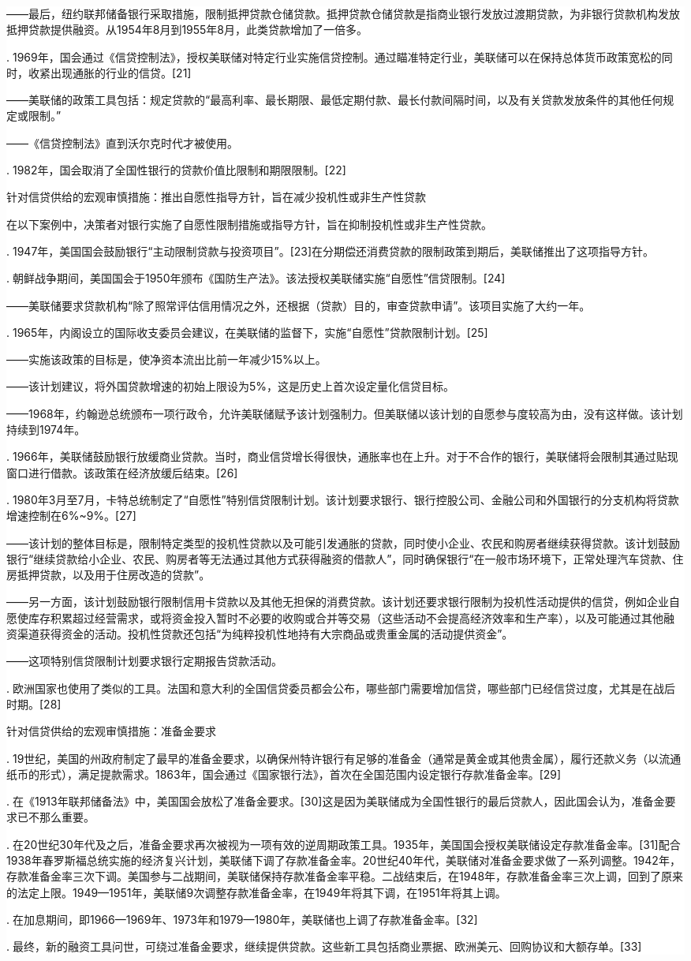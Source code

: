 ——最后，纽约联邦储备银行采取措施，限制抵押贷款仓储贷款。抵押贷款仓储贷款是指商业银行发放过渡期贷款，为非银行贷款机构发放抵押贷款提供融资。从1954年8月到1955年8月，此类贷款增加了一倍多。

. 1969年，国会通过《信贷控制法》，授权美联储对特定行业实施信贷控制。通过瞄准特定行业，美联储可以在保持总体货币政策宽松的同时，收紧出现通胀的行业的信贷。[21]

——美联储的政策工具包括：规定贷款的“最高利率、最长期限、最低定期付款、最长付款间隔时间，以及有关贷款发放条件的其他任何规定或限制。”

——《信贷控制法》直到沃尔克时代才被使用。

. 1982年，国会取消了全国性银行的贷款价值比限制和期限限制。[22]





针对信贷供给的宏观审慎措施：推出自愿性指导方针，旨在减少投机性或非生产性贷款


在以下案例中，决策者对银行实施了自愿性限制措施或指导方针，旨在抑制投机性或非生产性贷款。

. 1947年，美国国会鼓励银行“主动限制贷款与投资项目”。[23]在分期偿还消费贷款的限制政策到期后，美联储推出了这项指导方针。

. 朝鲜战争期间，美国国会于1950年颁布《国防生产法》。该法授权美联储实施“自愿性”信贷限制。[24]

——美联储要求贷款机构“除了照常评估信用情况之外，还根据（贷款）目的，审查贷款申请”。该项目实施了大约一年。

. 1965年，内阁设立的国际收支委员会建议，在美联储的监督下，实施“自愿性”贷款限制计划。[25]

——实施该政策的目标是，使净资本流出比前一年减少15%以上。

——该计划建议，将外国贷款增速的初始上限设为5%，这是历史上首次设定量化信贷目标。

——1968年，约翰逊总统颁布一项行政令，允许美联储赋予该计划强制力。但美联储以该计划的自愿参与度较高为由，没有这样做。该计划持续到1974年。

. 1966年，美联储鼓励银行放缓商业贷款。当时，商业信贷增长得很快，通胀率也在上升。对于不合作的银行，美联储将会限制其通过贴现窗口进行借款。该政策在经济放缓后结束。[26]

. 1980年3月至7月，卡特总统制定了“自愿性”特别信贷限制计划。该计划要求银行、银行控股公司、金融公司和外国银行的分支机构将贷款增速控制在6%~9%。[27]

——该计划的整体目标是，限制特定类型的投机性贷款以及可能引发通胀的贷款，同时使小企业、农民和购房者继续获得贷款。该计划鼓励银行“继续贷款给小企业、农民、购房者等无法通过其他方式获得融资的借款人”，同时确保银行“在一般市场环境下，正常处理汽车贷款、住房抵押贷款，以及用于住房改造的贷款”。

——另一方面，该计划鼓励银行限制信用卡贷款以及其他无担保的消费贷款。该计划还要求银行限制为投机性活动提供的信贷，例如企业自愿使库存积累超过经营需求，或将资金投入暂时不必要的收购或合并等交易（这些活动不会提高经济效率和生产率），以及可能通过其他融资渠道获得资金的活动。投机性贷款还包括“为纯粹投机性地持有大宗商品或贵重金属的活动提供资金”。

——这项特别信贷限制计划要求银行定期报告贷款活动。

. 欧洲国家也使用了类似的工具。法国和意大利的全国信贷委员都会公布，哪些部门需要增加信贷，哪些部门已经信贷过度，尤其是在战后时期。[28]





针对信贷供给的宏观审慎措施：准备金要求


. 19世纪，美国的州政府制定了最早的准备金要求，以确保州特许银行有足够的准备金（通常是黄金或其他贵金属），履行还款义务（以流通纸币的形式），满足提款需求。1863年，国会通过《国家银行法》，首次在全国范围内设定银行存款准备金率。[29]

. 在《1913年联邦储备法》中，美国国会放松了准备金要求。[30]这是因为美联储成为全国性银行的最后贷款人，因此国会认为，准备金要求已不那么重要。

. 在20世纪30年代及之后，准备金要求再次被视为一项有效的逆周期政策工具。1935年，美国国会授权美联储设定存款准备金率。[31]配合1938年春罗斯福总统实施的经济复兴计划，美联储下调了存款准备金率。20世纪40年代，美联储对准备金要求做了一系列调整。1942年，存款准备金率三次下调。美国参与二战期间，美联储保持存款准备金率平稳。二战结束后，在1948年，存款准备金率三次上调，回到了原来的法定上限。1949—1951年，美联储9次调整存款准备金率，在1949年将其下调，在1951年将其上调。

. 在加息期间，即1966—1969年、1973年和1979—1980年，美联储也上调了存款准备金率。[32]

. 最终，新的融资工具问世，可绕过准备金要求，继续提供贷款。这些新工具包括商业票据、欧洲美元、回购协议和大额存单。[33]
